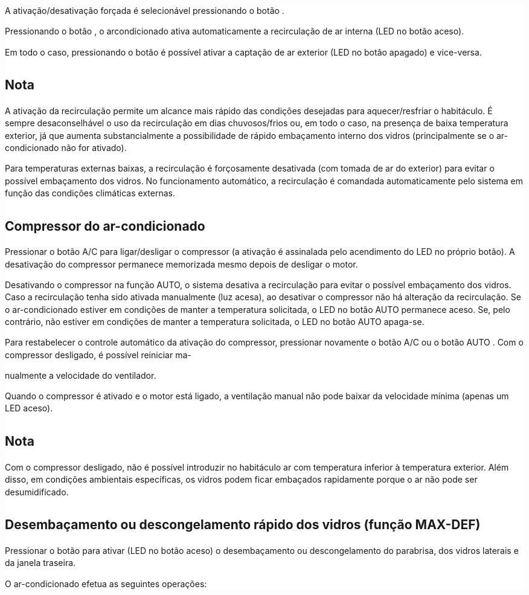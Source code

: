 A ativação/desativação forçada é selecionável pressionando o botão .



Pressionando o botão , o arcondicionado ativa automaticamente a recirculação de ar interna (LED no botão aceso).

Em todo o caso, pressionando o botão é possível ativar a captação de ar exterior (LED no botão apagado) e vice-versa.

## Nota

A ativação da recirculação permite um alcance mais rápido das condições desejadas para aquecer/resfriar o habitáculo. É sempre desaconselhável o uso da recirculação em dias chuvosos/frios ou, em todo o caso, na presença de baixa temperatura exterior, já que aumenta substancialmente a possibilidade de rápido embaçamento interno dos vidros (principalmente se o ar-condicionado não for ativado).

Para temperaturas externas baixas, a recirculação é forçosamente desativada (com tomada de ar do exterior) para evitar o possível embaçamento dos vidros. No funcionamento automático, a recirculação é comandada automaticamente pelo sistema em função das condições climáticas externas.

## Compressor do ar-condicionado

Pressionar o botão A/C para ligar/desligar o compressor (a ativação é assinalada pelo acendimento do LED no próprio botão). A desativação do compressor permanece memorizada mesmo depois de desligar o motor.

Desativando o compressor na função AUTO, o sistema desativa a recirculação para evitar o possível embaçamento dos vidros. Caso a recirculação tenha sido ativada manualmente (luz acesa), ao desativar o compressor não há alteração da recirculação. Se o ar-condicionado estiver em condições de manter a temperatura solicitada, o LED no botão AUTO permanece aceso. Se, pelo contrário, não estiver em condições de manter a temperatura solicitada, o LED no botão AUTO apaga-se.

Para restabelecer o controle automático da ativação do compressor, pressionar novamente o botão A/C ou o botão AUTO . Com o compressor desligado, é possível reiniciar ma-

nualmente a velocidade do ventilador.

Quando o compressor é ativado e o motor está ligado, a ventilação manual não pode baixar da velocidade mínima (apenas um LED aceso).

## Nota

Com o compressor desligado, não é possível introduzir no habitáculo ar com temperatura inferior à temperatura exterior. Além disso, em condições ambientais específicas, os vidros podem ficar embaçados rapidamente porque o ar não pode ser desumidificado.

## Desembaçamento ou descongelamento rápido dos vidros (função MAX-DEF)

Pressionar o botão para ativar (LED no botão aceso) o desembaçamento ou descongelamento do parabrisa, dos vidros laterais e da janela traseira.

O ar-condicionado efetua as seguintes operações:
